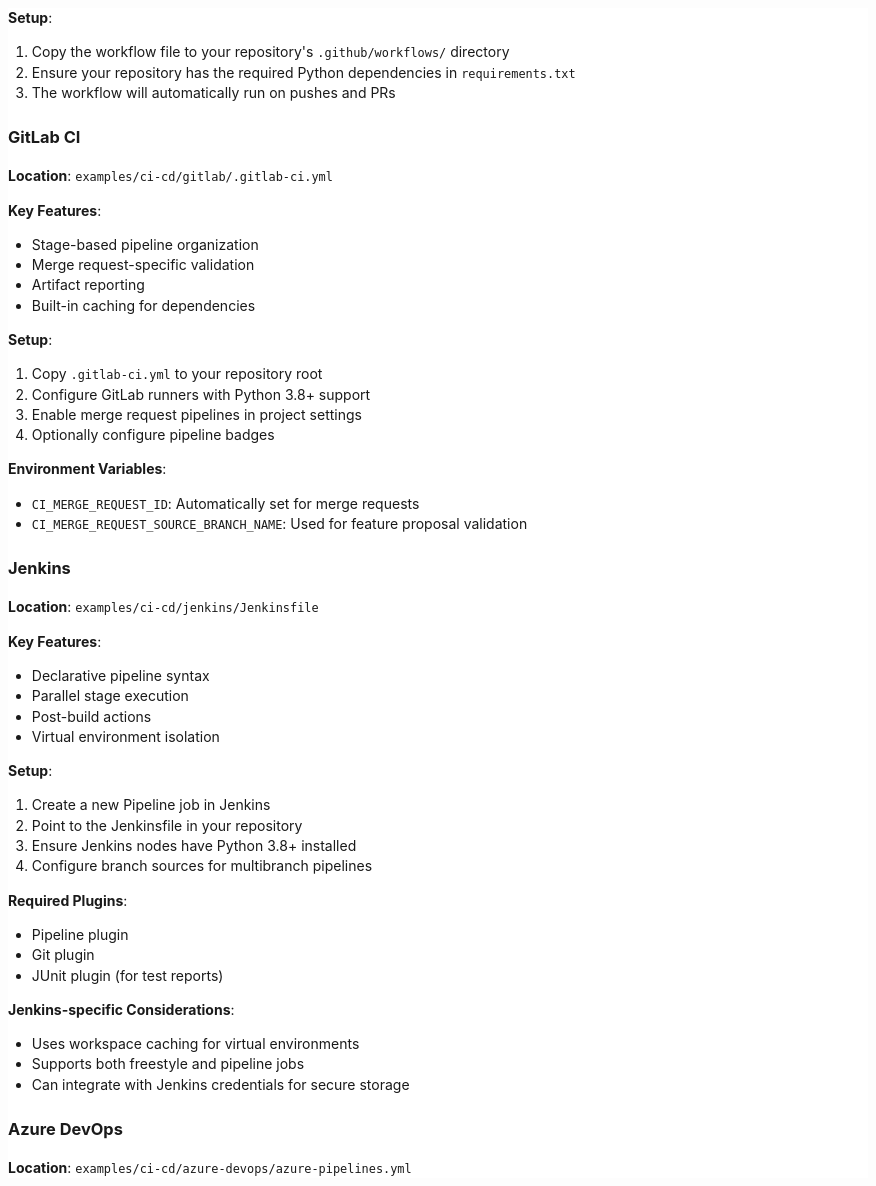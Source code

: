 **Setup**:
1. Copy the workflow file to your repository's `.github/workflows/` directory
2. Ensure your repository has the required Python dependencies in `requirements.txt`
3. The workflow will automatically run on pushes and PRs

### GitLab CI

**Location**: `examples/ci-cd/gitlab/.gitlab-ci.yml`

**Key Features**:
- Stage-based pipeline organization
- Merge request-specific validation
- Artifact reporting
- Built-in caching for dependencies

**Setup**:
1. Copy `.gitlab-ci.yml` to your repository root
2. Configure GitLab runners with Python 3.8+ support
3. Enable merge request pipelines in project settings
4. Optionally configure pipeline badges

**Environment Variables**:
- `CI_MERGE_REQUEST_ID`: Automatically set for merge requests
- `CI_MERGE_REQUEST_SOURCE_BRANCH_NAME`: Used for feature proposal validation

### Jenkins

**Location**: `examples/ci-cd/jenkins/Jenkinsfile`

**Key Features**:
- Declarative pipeline syntax
- Parallel stage execution
- Post-build actions
- Virtual environment isolation

**Setup**:
1. Create a new Pipeline job in Jenkins
2. Point to the Jenkinsfile in your repository
3. Ensure Jenkins nodes have Python 3.8+ installed
4. Configure branch sources for multibranch pipelines

**Required Plugins**:
- Pipeline plugin
- Git plugin
- JUnit plugin (for test reports)

**Jenkins-specific Considerations**:
- Uses workspace caching for virtual environments
- Supports both freestyle and pipeline jobs
- Can integrate with Jenkins credentials for secure storage

### Azure DevOps

**Location**: `examples/ci-cd/azure-devops/azure-pipelines.yml`
